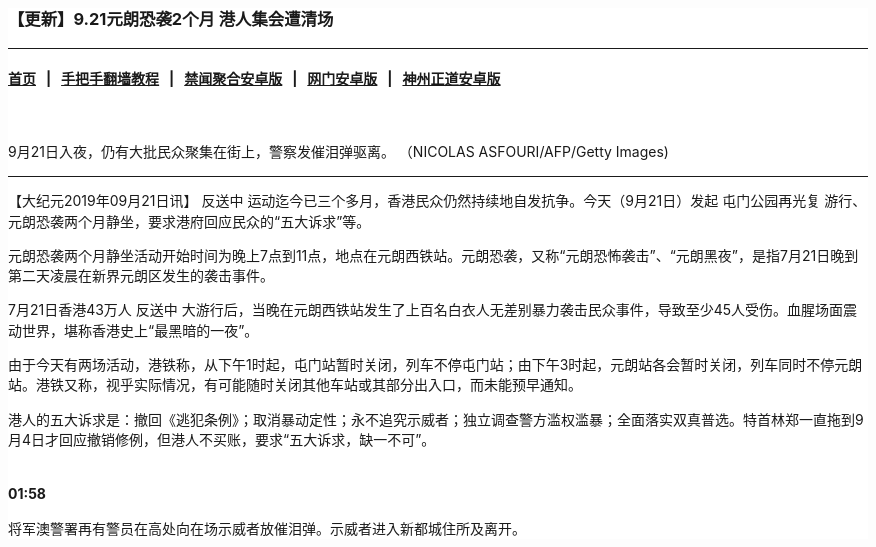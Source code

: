 ### 【更新】9.21元朗恐袭2个月 港人集会遭清场
------------------------

#### [首页](https://github.com/gfw-breaker/banned-news/blob/master/README.md) &nbsp;&nbsp;|&nbsp;&nbsp; [手把手翻墙教程](https://github.com/gfw-breaker/guides/wiki) &nbsp;&nbsp;|&nbsp;&nbsp; [禁闻聚合安卓版](https://github.com/gfw-breaker/bn-android) &nbsp;&nbsp;|&nbsp;&nbsp; [网门安卓版](https://github.com/oGate2/oGate) &nbsp;&nbsp;|&nbsp;&nbsp; [神州正道安卓版](https://github.com/SzzdOgate/update) 



<div><img alt="" class="aligncenter wp-post-image" src="http://i.epochtimes.com/assets/uploads/2019/09/GettyImages-1169990159-600x400.jpg"/>
<div class="red16 caption">
 <p>
  9月21日入夜，仍有大批民众聚集在街上，警察发催泪弹驱离。 （NICOLAS ASFOURI/AFP/Getty Images)
 </p>
</div>
</div><hr/><div><p>
 【大纪元2019年09月21日讯】
 <ok href="http://www.epochtimes.com/gb/tag/%E5%8F%8D%E9%80%81%E4%B8%AD.html">
  反送中
 </ok>
 运动迄今已三个多月，香港民众仍然持续地自发抗争。今天（9月21日）发起
 <ok href="http://www.epochtimes.com/gb/tag/%E5%B1%AF%E9%97%A8%E5%85%AC%E5%9B%AD%E5%86%8D%E5%85%89%E5%A4%8D.html">
  屯门公园再光复
 </ok>
 游行、元朗恐袭两个月静坐，要求港府回应民众的“五大诉求”等。
</p>
<p>
 元朗恐袭两个月静坐活动开始时间为晚上7点到11点，地点在元朗西铁站。元朗恐袭，又称“元朗恐怖袭击”、“元朗黑夜”，是指7月21日晚到第二天凌晨在新界元朗区发生的袭击事件。
</p>
<p>
 7月21日香港43万人
 <ok href="http://www.epochtimes.com/gb/tag/%E5%8F%8D%E9%80%81%E4%B8%AD.html">
  反送中
 </ok>
 大游行后，当晚在元朗西铁站发生了上百名白衣人无差别暴力袭击民众事件，导致至少45人受伤。血腥场面震动世界，堪称香港史上“最黑暗的一夜”。
</p>
<p>
 由于今天有两场活动，港铁称，从下午1时起，屯门站暂时关闭，列车不停屯门站；由下午3时起，元朗站各会暂时关闭，列车同时不停元朗站。港铁又称，视乎实际情况，有可能随时关闭其他车站或其部分出入口，而未能预早通知。
</p>
<p>
 港人的五大诉求是：撤回《逃犯条例》；取消暴动定性；永不追究示威者；独立调查警方滥权滥暴；全面落实双真普选。特首林郑一直拖到9月4日才回应撤销修例，但港人不买账，要求“五大诉求，缺一不可”。
</p>
<p>
 <center>
  <strong>
   <br/>
  </strong>
 </center>
 <strong>
  01:58
 </strong>
</p>
<p>
 将军澳警署再有警员在高处向在场示威者放催泪弹。示威者进入新都城住所及离开。
</p>
<figure class="wp-caption aligncenter" id="attachment_11537699" style="width: 600px">
 <ok href="http://i.epochtimes.com/assets/uploads/2019/09/GettyImages-1176178103.jpg">